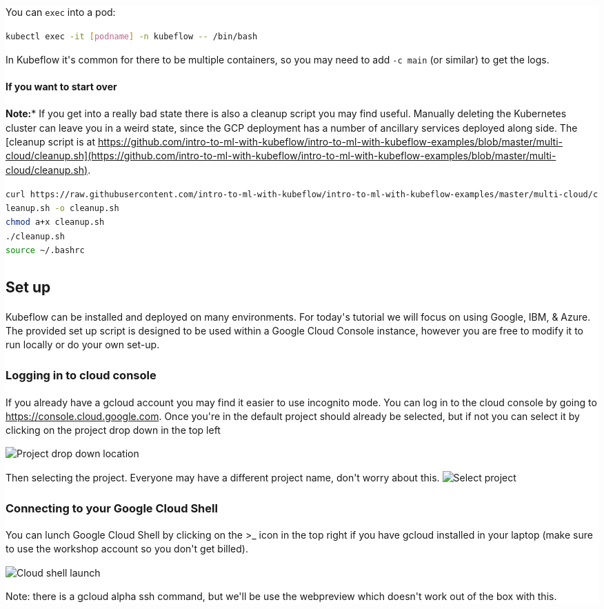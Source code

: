 You can `exec` into a pod:

```bash
kubectl exec -it [podname] -n kubeflow -- /bin/bash
```

In Kubeflow it's common for there to be multiple containers, so you may need to add `-c main` (or similar) to get the logs.

#### If you want to start over

**Note:*** If you get into a really bad state there is also a cleanup script you may find useful.
Manually deleting the Kubernetes cluster can leave you in a weird state, since the GCP deployment has a number of ancillary services deployed along side.
The [cleanup script is at https://github.com/intro-to-ml-with-kubeflow/intro-to-ml-with-kubeflow-examples/blob/master/multi-cloud/cleanup.sh](https://github.com/intro-to-ml-with-kubeflow/intro-to-ml-with-kubeflow-examples/blob/master/multi-cloud/cleanup.sh).

```bash
curl https://raw.githubusercontent.com/intro-to-ml-with-kubeflow/intro-to-ml-with-kubeflow-examples/master/multi-cloud/cleanup.sh -o cleanup.sh
chmod a+x cleanup.sh
./cleanup.sh
source ~/.bashrc
```

## Set up

Kubeflow can be installed and deployed on many environments.
For today's tutorial we will focus on using Google, IBM, & Azure.
The provided set up script is designed to be used within a Google Cloud Console instance, however you are free to modify it to run locally or do your own set-up.

### Logging in to cloud console

If you already have a gcloud account you may find it easier to use incognito mode. You can log in to the cloud console by going to https://console.cloud.google.com.
Once you're in the default project should already be selected, but if not you can select it by clicking on the project drop down in the top left

![Project drop down location](./imgs/select_project_left_top.png)

Then selecting the project. Everyone may have a different project name, don't worry about this.
![Select project](./imgs/select_project_picker.png)

### Connecting to your Google Cloud Shell

You can lunch Google Cloud Shell by clicking on the >_ icon in the top right if you have gcloud installed in your laptop (make sure to use the workshop account so you don't get billed).

![Cloud shell launch](./imgs/cloud-console-button.png)

Note: there is a gcloud alpha ssh command, but we'll be use the webpreview which doesn't work out of the box with this.
